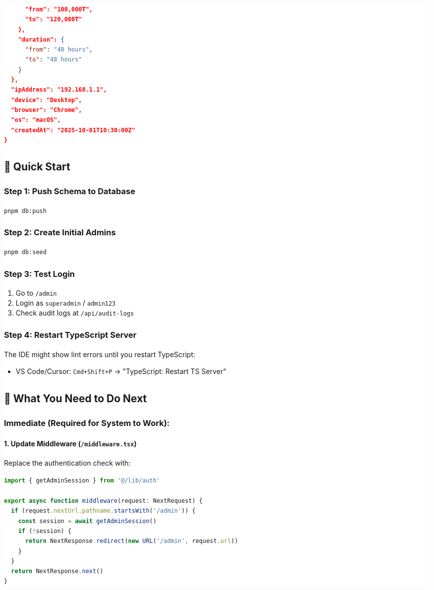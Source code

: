 ```json
      "from": "100,000₮",
      "to": "120,000₮"
    },
    "duration": {
      "from": "40 hours",
      "to": "48 hours"
    }
  },
  "ipAddress": "192.168.1.1",
  "device": "Desktop",
  "browser": "Chrome",
  "os": "macOS",
  "createdAt": "2025-10-01T10:30:00Z"
}
```

## 🚀 Quick Start

### Step 1: Push Schema to Database
```bash
pnpm db:push
```

### Step 2: Create Initial Admins
```bash
pnpm db:seed
```

### Step 3: Test Login
1. Go to `/admin`
2. Login as `superadmin` / `admin123`
3. Check audit logs at `/api/audit-logs`

### Step 4: Restart TypeScript Server
The IDE might show lint errors until you restart TypeScript:
- VS Code/Cursor: `Cmd+Shift+P` → "TypeScript: Restart TS Server"

## 📝 What You Need to Do Next

### Immediate (Required for System to Work):

#### 1. Update Middleware (`/middleware.tsx`)
Replace the authentication check with:
```typescript
import { getAdminSession } from '@/lib/auth'

export async function middleware(request: NextRequest) {
  if (request.nextUrl.pathname.startsWith('/admin')) {
    const session = await getAdminSession()
    if (!session) {
      return NextResponse.redirect(new URL('/admin', request.url))
    }
  }
  return NextResponse.next()
}
```
